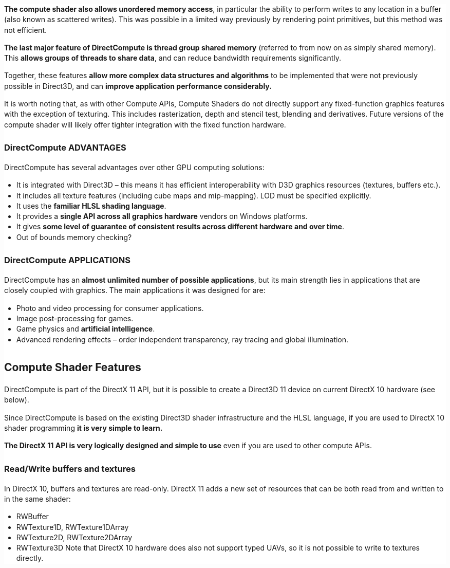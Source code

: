 **The compute shader also allows unordered memory access**, in particular the ability to perform writes to any location in a buffer (also known as scattered writes). This was possible in a limited way previously by rendering point primitives, but this method was not efficient.

**The last major feature of DirectCompute is thread group shared memory** (referred to from now on as simply shared memory). This **allows groups of threads to share data**, and can reduce bandwidth requirements significantly.

Together, these features **allow more complex data structures and algorithms** to be implemented that were not previously possible in Direct3D, and can **improve application performance considerably.**

It is worth noting that, as with other Compute APIs, Compute Shaders do not directly support any fixed-function graphics features with the exception of texturing. This includes rasterization, depth and stencil test, blending and derivatives. Future versions of the compute shader will likely offer tighter integration with the fixed function hardware.

### DirectCompute ADVANTAGES
DirectCompute has several advantages over other GPU computing solutions:

- It is integrated with Direct3D – this means it has efficient interoperability with D3D graphics resources (textures, buffers etc.).
- It includes all texture features (including cube maps and mip-mapping). LOD must be specified explicitly.
- It uses the **familiar HLSL shading language**.
- It provides a **single API across all graphics hardware** vendors on Windows platforms.
- It gives **some level of guarantee of consistent results across different hardware and over time**.
- Out of bounds memory checking?

### DirectCompute APPLICATIONS
DirectCompute has an **almost unlimited number of possible applications**, but its main strength lies in applications that are closely coupled with graphics. The main applications it was designed for are:
- Photo and video processing for consumer applications.
- Image post-processing for games.
- Game physics and **artificial intelligence**.
- Advanced rendering effects – order independent transparency, ray tracing and global illumination.

## Compute Shader Features
DirectCompute is part of the DirectX 11 API, but it is possible to create a Direct3D 11 device on current DirectX 10 hardware (see below).

Since DirectCompute is based on the existing Direct3D shader infrastructure and the HLSL language, if you are used to DirectX 10 shader programming **it is very simple to learn.**

**The DirectX 11 API is very logically designed and simple to use** even if you are used to other compute APIs.

### Read/Write buffers and textures
In DirectX 10, buffers and textures are read-only. DirectX 11 adds a new set of resources that can be both read from and written to in the same shader:
- RWBuffer
- RWTexture1D, RWTexture1DArray
- RWTexture2D, RWTexture2DArray
- RWTexture3D
Note that DirectX 10 hardware does also not support typed UAVs, so it is not possible to write to textures directly.
